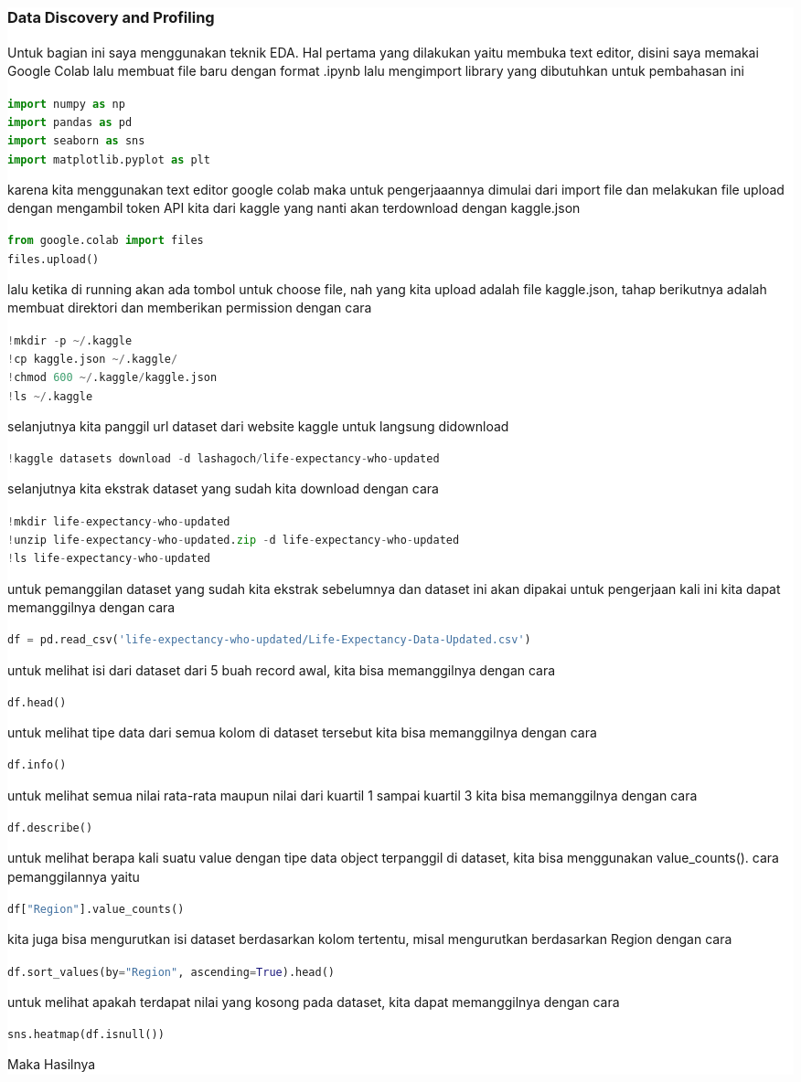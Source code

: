 ### Data Discovery and Profiling
Untuk bagian ini saya menggunakan teknik EDA. Hal pertama yang dilakukan yaitu membuka text editor, disini saya memakai Google Colab lalu membuat file baru dengan format .ipynb lalu mengimport library yang dibutuhkan untuk pembahasan ini
``` python 
import numpy as np
import pandas as pd
import seaborn as sns
import matplotlib.pyplot as plt
```
karena kita menggunakan text editor google colab maka untuk pengerjaaannya dimulai dari import file dan melakukan file upload dengan mengambil token API kita dari kaggle yang nanti akan terdownload dengan kaggle.json
``` python
from google.colab import files
files.upload()
```
lalu ketika di running akan ada tombol untuk choose file, nah yang kita upload adalah file kaggle.json, tahap berikutnya adalah membuat direktori dan memberikan permission dengan cara 
``` python
!mkdir -p ~/.kaggle
!cp kaggle.json ~/.kaggle/
!chmod 600 ~/.kaggle/kaggle.json
!ls ~/.kaggle
```
selanjutnya kita panggil url dataset dari website kaggle untuk langsung didownload
``` python
!kaggle datasets download -d lashagoch/life-expectancy-who-updated
```
selanjutnya kita ekstrak dataset yang sudah kita download dengan cara
``` python
!mkdir life-expectancy-who-updated
!unzip life-expectancy-who-updated.zip -d life-expectancy-who-updated
!ls life-expectancy-who-updated
```
untuk pemanggilan dataset yang sudah kita ekstrak sebelumnya dan dataset ini akan dipakai untuk pengerjaan kali ini kita dapat memanggilnya dengan cara 
``` python
df = pd.read_csv('life-expectancy-who-updated/Life-Expectancy-Data-Updated.csv')
```
untuk melihat isi dari dataset dari 5 buah record awal, kita bisa memanggilnya dengan cara
``` python
df.head()
```
untuk melihat tipe data dari semua kolom di dataset tersebut kita bisa memanggilnya dengan cara
``` python
df.info()
```
untuk melihat semua nilai rata-rata maupun nilai dari kuartil 1 sampai kuartil 3 kita bisa memanggilnya dengan cara
``` python
df.describe()
```
untuk melihat berapa kali suatu value dengan tipe data object terpanggil di dataset, kita bisa menggunakan value_counts(). cara pemanggilannya yaitu
``` python
df["Region"].value_counts()
```
kita juga bisa mengurutkan isi dataset berdasarkan kolom tertentu, misal mengurutkan berdasarkan Region dengan cara
``` python
df.sort_values(by="Region", ascending=True).head()
```
untuk melihat apakah terdapat nilai yang kosong pada dataset, kita dapat memanggilnya dengan cara
```python
sns.heatmap(df.isnull())
```
Maka Hasilnya